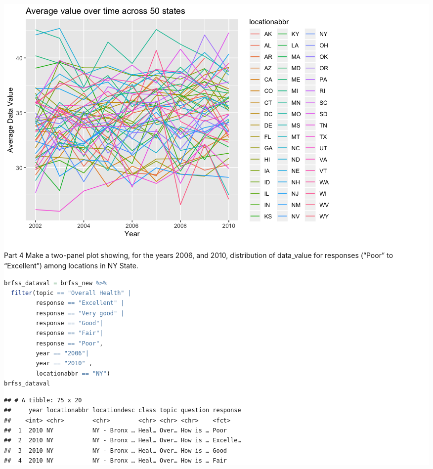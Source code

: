 ![](p8105_hw3_mk4022_files/figure-gfm/unnamed-chunk-9-1.png)

Part 4 Make a two-panel plot showing, for the years 2006, and 2010,
distribution of data\_value for responses (“Poor” to “Excellent”) among
locations in NY State.

``` r
brfss_dataval = brfss_new %>%
  filter(topic == "Overall Health" | 
         response == "Excellent" | 
         response == "Very good" | 
         response == "Good"| 
         response == "Fair"|
         response == "Poor",
         year == "2006"| 
         year == "2010" ,
         locationabbr == "NY")  
brfss_dataval
```

    ## # A tibble: 75 x 20
    ##     year locationabbr locationdesc class topic question response
    ##    <int> <chr>        <chr>        <chr> <chr> <chr>    <fct>   
    ##  1  2010 NY           NY - Bronx … Heal… Over… How is … Poor    
    ##  2  2010 NY           NY - Bronx … Heal… Over… How is … Excelle…
    ##  3  2010 NY           NY - Bronx … Heal… Over… How is … Good    
    ##  4  2010 NY           NY - Bronx … Heal… Over… How is … Fair    